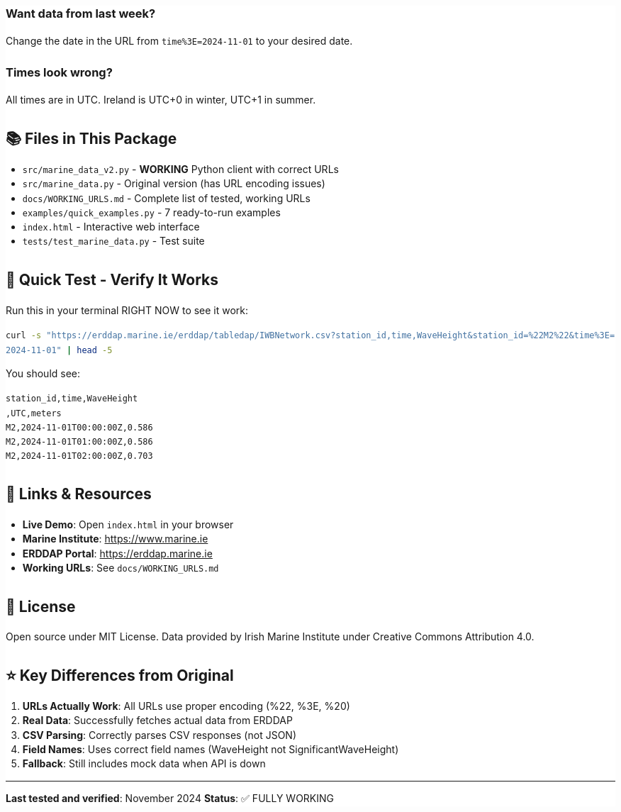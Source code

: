 ### Want data from last week?
Change the date in the URL from `time%3E=2024-11-01` to your desired date.

### Times look wrong?
All times are in UTC. Ireland is UTC+0 in winter, UTC+1 in summer.

## 📚 Files in This Package

- `src/marine_data_v2.py` - **WORKING** Python client with correct URLs
- `src/marine_data.py` - Original version (has URL encoding issues)
- `docs/WORKING_URLS.md` - Complete list of tested, working URLs
- `examples/quick_examples.py` - 7 ready-to-run examples
- `index.html` - Interactive web interface
- `tests/test_marine_data.py` - Test suite

## 🎯 Quick Test - Verify It Works

Run this in your terminal RIGHT NOW to see it work:
```bash
curl -s "https://erddap.marine.ie/erddap/tabledap/IWBNetwork.csv?station_id,time,WaveHeight&station_id=%22M2%22&time%3E=2024-11-01" | head -5
```

You should see:
```
station_id,time,WaveHeight
,UTC,meters
M2,2024-11-01T00:00:00Z,0.586
M2,2024-11-01T01:00:00Z,0.586
M2,2024-11-01T02:00:00Z,0.703
```

## 🔗 Links & Resources

- **Live Demo**: Open `index.html` in your browser
- **Marine Institute**: https://www.marine.ie
- **ERDDAP Portal**: https://erddap.marine.ie
- **Working URLs**: See `docs/WORKING_URLS.md`

## 📄 License

Open source under MIT License. Data provided by Irish Marine Institute under Creative Commons Attribution 4.0.

## ⭐ Key Differences from Original

1. **URLs Actually Work**: All URLs use proper encoding (%22, %3E, %20)
2. **Real Data**: Successfully fetches actual data from ERDDAP
3. **CSV Parsing**: Correctly parses CSV responses (not JSON)
4. **Field Names**: Uses correct field names (WaveHeight not SignificantWaveHeight)
5. **Fallback**: Still includes mock data when API is down

---

**Last tested and verified**: November 2024
**Status**: ✅ FULLY WORKING